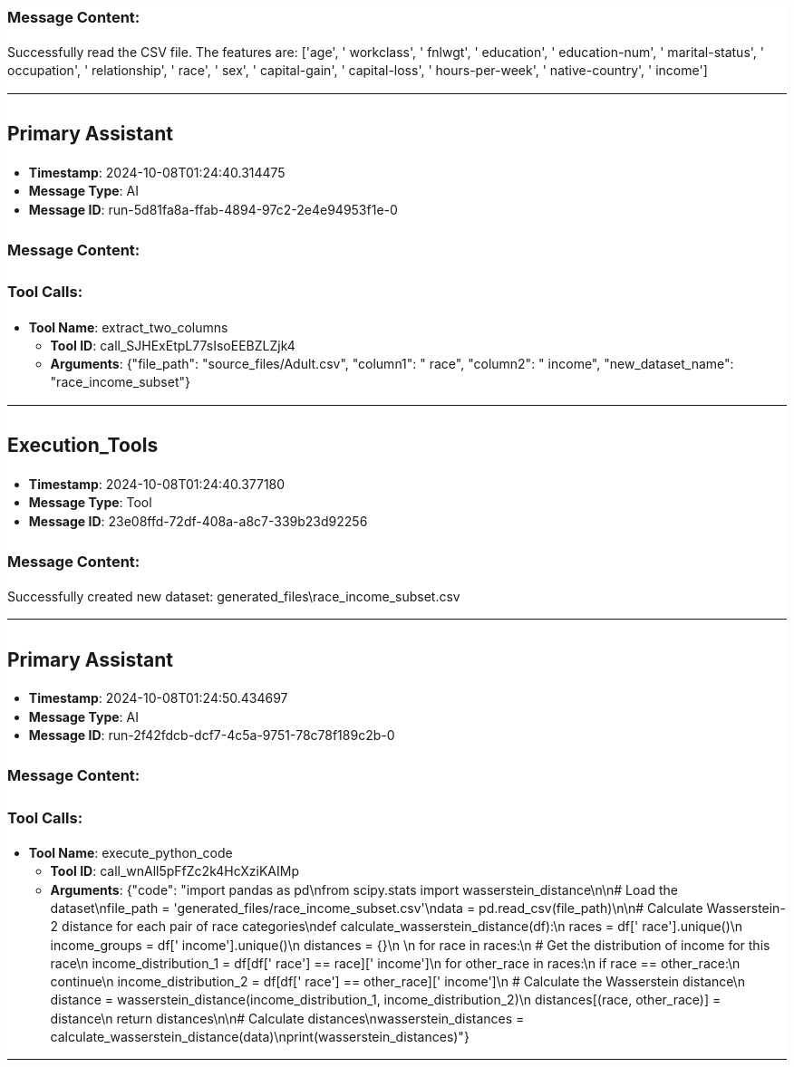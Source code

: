 ### Message Content:

Successfully read the CSV file. The features are:
['age', ' workclass', ' fnlwgt', ' education', ' education-num', ' marital-status', ' occupation', ' relationship', ' race', ' sex', ' capital-gain', ' capital-loss', ' hours-per-week', ' native-country', ' income']




---

## Primary Assistant
- **Timestamp**: 2024-10-08T01:24:40.314475
- **Message Type**: AI
- **Message ID**: run-5d81fa8a-ffab-4894-97c2-2e4e94953f1e-0

### Message Content:



### Tool Calls:
- **Tool Name**: extract_two_columns
  - **Tool ID**: call_SJHExEtpL77sIsoEEBZLZjk4
  - **Arguments**: {"file_path": "source_files/Adult.csv", "column1": " race", "column2": " income", "new_dataset_name": "race_income_subset"}

---

## Execution_Tools
- **Timestamp**: 2024-10-08T01:24:40.377180
- **Message Type**: Tool
- **Message ID**: 23e08ffd-72df-408a-a8c7-339b23d92256

### Message Content:

Successfully created new dataset: generated_files\race_income_subset.csv


---

## Primary Assistant
- **Timestamp**: 2024-10-08T01:24:50.434697
- **Message Type**: AI
- **Message ID**: run-2f42fdcb-dcf7-4c5a-9751-78c78f189c2b-0

### Message Content:



### Tool Calls:
- **Tool Name**: execute_python_code
  - **Tool ID**: call_wnAll5pFfZc2k4HcXziKAIMp
  - **Arguments**: {"code": "import pandas as pd\nfrom scipy.stats import wasserstein_distance\n\n# Load the dataset\nfile_path = 'generated_files/race_income_subset.csv'\ndata = pd.read_csv(file_path)\n\n# Calculate Wasserstein-2 distance for each pair of race categories\ndef calculate_wasserstein_distance(df):\n    races = df[' race'].unique()\n    income_groups = df[' income'].unique()\n    distances = {}\n    \n    for race in races:\n        # Get the distribution of income for this race\n        income_distribution_1 = df[df[' race'] == race][' income']\n        for other_race in races:\n            if race == other_race:\n                continue\n            income_distribution_2 = df[df[' race'] == other_race][' income']\n            # Calculate the Wasserstein distance\n            distance = wasserstein_distance(income_distribution_1, income_distribution_2)\n            distances[(race, other_race)] = distance\n    return distances\n\n# Calculate distances\nwasserstein_distances = calculate_wasserstein_distance(data)\nprint(wasserstein_distances)"}

---